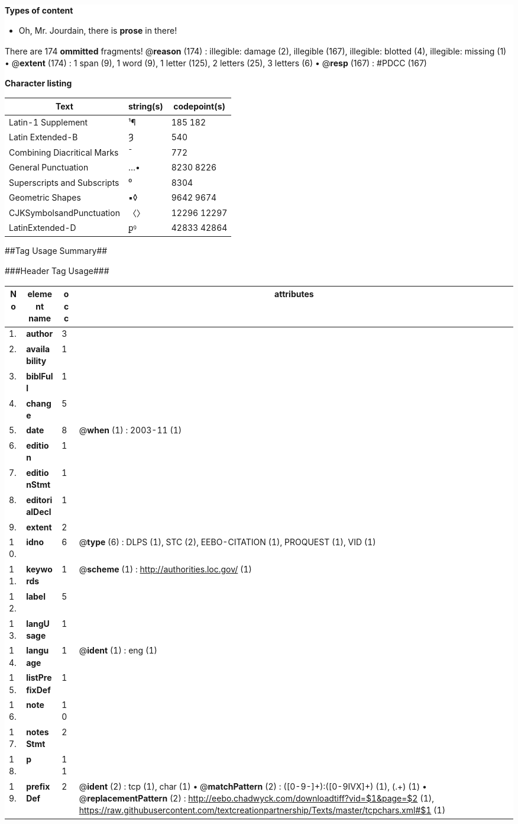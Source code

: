 **Types of content**

  * Oh, Mr. Jourdain, there is **prose** in there!

There are 174 **ommitted** fragments! 
 @__reason__ (174) : illegible: damage (2), illegible (167), illegible: blotted (4), illegible: missing (1)  •  @__extent__ (174) : 1 span (9), 1 word (9), 1 letter (125), 2 letters (25), 3 letters (6)  •  @__resp__ (167) : #PDCC (167)

**Character listing**


|Text|string(s)|codepoint(s)|
|---|---|---|
|Latin-1 Supplement|¹¶|185 182|
|Latin Extended-B|Ȝ|540|
|Combining             Diacritical Marks|̄|772|
|General Punctuation|…•|8230 8226|
|Superscripts             and Subscripts|⁰|8304|
|Geometric Shapes|▪◊|9642 9674|
|CJKSymbolsandPunctuation|〈〉|12296 12297|
|LatinExtended-D|ꝑꝰ|42833 42864|

##Tag Usage Summary##

###Header Tag Usage###

|No|element name|occ|attributes|
|---|---|---|---|
|1.|__author__|3||
|2.|__availability__|1||
|3.|__biblFull__|1||
|4.|__change__|5||
|5.|__date__|8| @__when__ (1) : 2003-11 (1)|
|6.|__edition__|1||
|7.|__editionStmt__|1||
|8.|__editorialDecl__|1||
|9.|__extent__|2||
|10.|__idno__|6| @__type__ (6) : DLPS (1), STC (2), EEBO-CITATION (1), PROQUEST (1), VID (1)|
|11.|__keywords__|1| @__scheme__ (1) : http://authorities.loc.gov/ (1)|
|12.|__label__|5||
|13.|__langUsage__|1||
|14.|__language__|1| @__ident__ (1) : eng (1)|
|15.|__listPrefixDef__|1||
|16.|__note__|10||
|17.|__notesStmt__|2||
|18.|__p__|11||
|19.|__prefixDef__|2| @__ident__ (2) : tcp (1), char (1)  •  @__matchPattern__ (2) : ([0-9\-]+):([0-9IVX]+) (1), (.+) (1)  •  @__replacementPattern__ (2) : http://eebo.chadwyck.com/downloadtiff?vid=$1&page=$2 (1), https://raw.githubusercontent.com/textcreationpartnership/Texts/master/tcpchars.xml#$1 (1)|